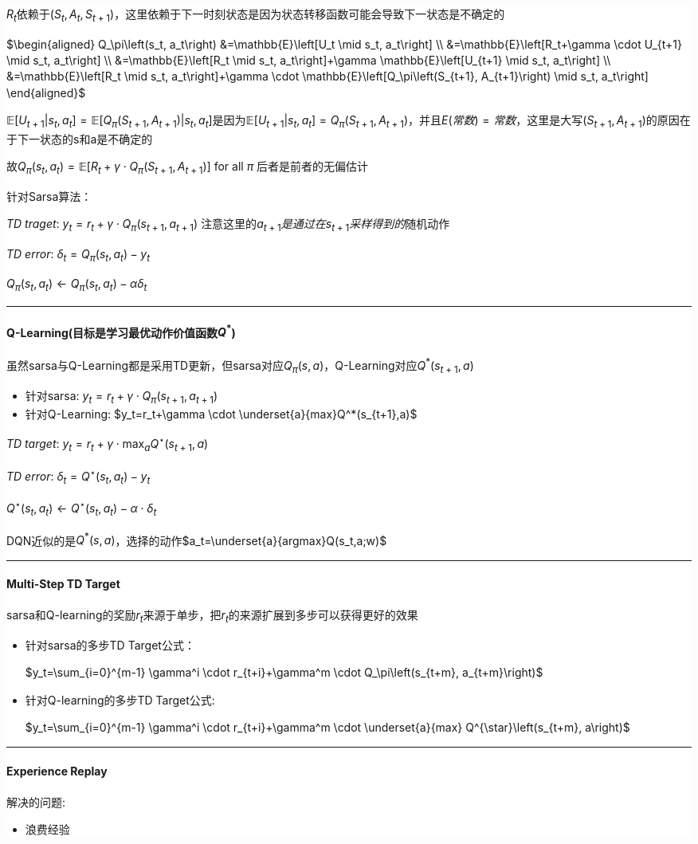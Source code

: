 $R_t$依赖于$(S_t,A_t,S_{t+1})$，这里依赖于下一时刻状态是因为状态转移函数可能会导致下一状态是不确定的

$\begin{aligned} Q_\pi\left(s_t, a_t\right) &=\mathbb{E}\left[U_t \mid s_t, a_t\right] \\ &=\mathbb{E}\left[R_t+\gamma \cdot U_{t+1} \mid s_t, a_t\right] \\ &=\mathbb{E}\left[R_t \mid s_t, a_t\right]+\gamma \mathbb{E}\left[U_{t+1} \mid s_t, a_t\right] \\ &=\mathbb{E}\left[R_t \mid s_t, a_t\right]+\gamma \cdot \mathbb{E}\left[Q_\pi\left(S_{t+1}, A_{t+1}\right) \mid s_t, a_t\right] \end{aligned}$

$\mathbb{E}[U_{t+1}|s_t,a_t]=\mathbb{E}[Q_\pi(S_{t+1},A_{t+1})|s_t,a_t]$是因为$\mathbb{E}[U_{t+1}|s_t,a_t]=Q_\pi(S_{t+1},A_{t+1})$，并且$E(常数)=常数$，这里是大写$(S_{t+1},A_{t+1})$的原因在于下一状态的s和a是不确定的

故$Q_\pi\left(s_t, a_t\right)=\mathbb{E}\left[R_t+\gamma \cdot Q_\pi\left(S_{t+1}, A_{t+1}\right)\right]$     for all $\pi$  后者是前者的无偏估计

针对Sarsa算法：

$TD \ traget:\ y_t=r_t + \gamma \cdot Q_\pi(s_{t+1},a_{t+1})$  注意这里的$a_{t+1}是通过在s_{t+1}采样得到的$随机动作

$TD\ error:\ \delta_t=Q_\pi(s_t,a_t)-y_t$

$Q_\pi(s_t,a_t) \gets Q_\pi(s_t,a_t)-\alpha\delta_t$

---

#### Q-Learning(目标是学习最优动作价值函数$Q^*$)

虽然sarsa与Q-Learning都是采用TD更新，但sarsa对应$Q_\pi(s,a)$，Q-Learning对应$Q^*(s_{t+1},a)$

- 针对sarsa: $y_t=r_t + \gamma \cdot Q_\pi(s_{t+1},a_{t+1})$
- 针对Q-Learning: $y_t=r_t+\gamma \cdot \underset{a}{max}Q^*(s_{t+1},a)$

$TD\ target:\ y_t=r_t+\gamma \cdot \max _a Q^{\star}\left(s_{t+1}, a\right)$

$TD\ error:\ \delta_t=Q^{\star}\left(s_t, a_t\right)-y_t$

$Q^{\star}\left(s_t, a_t\right) \leftarrow Q^{\star}\left(s_t, a_t\right)-\alpha \cdot \delta_t$

DQN近似的是$Q^*(s,a)$，选择的动作$a_t=\underset{a}{argmax}Q(s_t,a;w)$

---

#### Multi-Step TD Target

sarsa和Q-learning的奖励$r_t$来源于单步，把$r_t$的来源扩展到多步可以获得更好的效果

- 针对sarsa的多步TD Target公式：

  $y_t=\sum_{i=0}^{m-1} \gamma^i \cdot r_{t+i}+\gamma^m \cdot Q_\pi\left(s_{t+m}, a_{t+m}\right)$

- 针对Q-learning的多步TD Target公式:

  $y_t=\sum_{i=0}^{m-1} \gamma^i \cdot r_{t+i}+\gamma^m \cdot \underset{a}{max} Q^{\star}\left(s_{t+m}, a\right)$

---

#### Experience Replay

 解决的问题:

- 浪费经验
